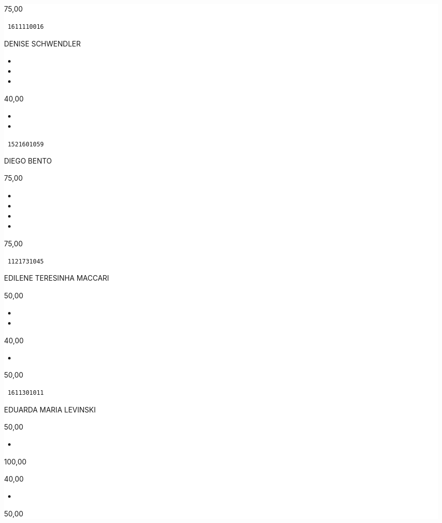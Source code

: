    75,00

     1611110016

   DENISE SCHWENDLER

   -

   -

   -

   40,00

   -

   -

     1521601059

   DIEGO BENTO

   75,00

   -

   -

   -

   -

   75,00

     1121731045

   EDILENE TERESINHA MACCARI

   50,00

   -

   -

   40,00

   -

   50,00

     1611301011

   EDUARDA MARIA LEVINSKI

   50,00

   -

   100,00

   40,00

   -

   50,00
